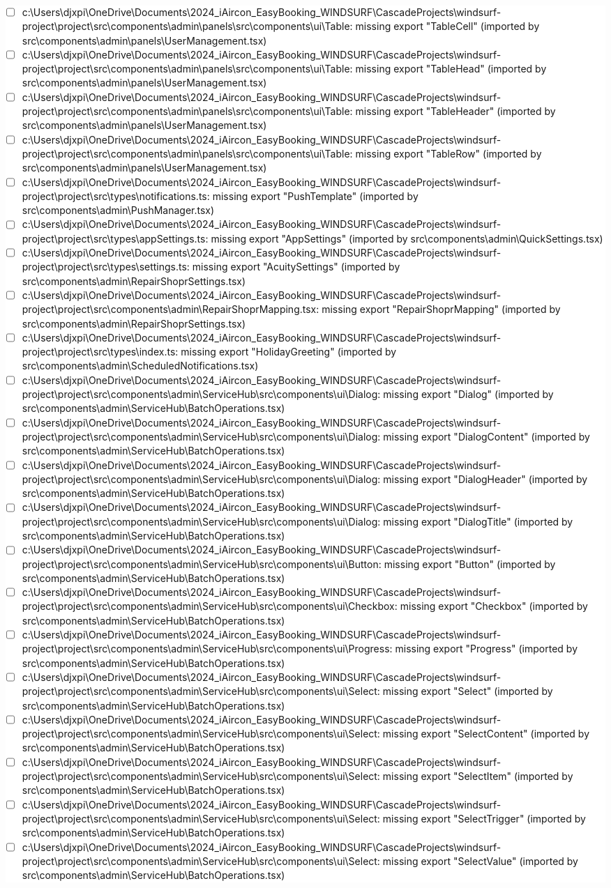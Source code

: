- [ ] c:\Users\djxpi\OneDrive\Documents\2024_iAircon_EasyBooking_WINDSURF\CascadeProjects\windsurf-project\project\src\components\admin\panels\src\components\ui\Table: missing export "TableCell" (imported by src\components\admin\panels\UserManagement.tsx)
- [ ] c:\Users\djxpi\OneDrive\Documents\2024_iAircon_EasyBooking_WINDSURF\CascadeProjects\windsurf-project\project\src\components\admin\panels\src\components\ui\Table: missing export "TableHead" (imported by src\components\admin\panels\UserManagement.tsx)
- [ ] c:\Users\djxpi\OneDrive\Documents\2024_iAircon_EasyBooking_WINDSURF\CascadeProjects\windsurf-project\project\src\components\admin\panels\src\components\ui\Table: missing export "TableHeader" (imported by src\components\admin\panels\UserManagement.tsx)
- [ ] c:\Users\djxpi\OneDrive\Documents\2024_iAircon_EasyBooking_WINDSURF\CascadeProjects\windsurf-project\project\src\components\admin\panels\src\components\ui\Table: missing export "TableRow" (imported by src\components\admin\panels\UserManagement.tsx)
- [ ] c:\Users\djxpi\OneDrive\Documents\2024_iAircon_EasyBooking_WINDSURF\CascadeProjects\windsurf-project\project\src\types\notifications.ts: missing export "PushTemplate" (imported by src\components\admin\PushManager.tsx)
- [ ] c:\Users\djxpi\OneDrive\Documents\2024_iAircon_EasyBooking_WINDSURF\CascadeProjects\windsurf-project\project\src\types\appSettings.ts: missing export "AppSettings" (imported by src\components\admin\QuickSettings.tsx)
- [ ] c:\Users\djxpi\OneDrive\Documents\2024_iAircon_EasyBooking_WINDSURF\CascadeProjects\windsurf-project\project\src\types\settings.ts: missing export "AcuitySettings" (imported by src\components\admin\RepairShoprSettings.tsx)
- [ ] c:\Users\djxpi\OneDrive\Documents\2024_iAircon_EasyBooking_WINDSURF\CascadeProjects\windsurf-project\project\src\components\admin\RepairShoprMapping.tsx: missing export "RepairShoprMapping" (imported by src\components\admin\RepairShoprSettings.tsx)
- [ ] c:\Users\djxpi\OneDrive\Documents\2024_iAircon_EasyBooking_WINDSURF\CascadeProjects\windsurf-project\project\src\types\index.ts: missing export "HolidayGreeting" (imported by src\components\admin\ScheduledNotifications.tsx)
- [ ] c:\Users\djxpi\OneDrive\Documents\2024_iAircon_EasyBooking_WINDSURF\CascadeProjects\windsurf-project\project\src\components\admin\ServiceHub\src\components\ui\Dialog: missing export "Dialog" (imported by src\components\admin\ServiceHub\BatchOperations.tsx)
- [ ] c:\Users\djxpi\OneDrive\Documents\2024_iAircon_EasyBooking_WINDSURF\CascadeProjects\windsurf-project\project\src\components\admin\ServiceHub\src\components\ui\Dialog: missing export "DialogContent" (imported by src\components\admin\ServiceHub\BatchOperations.tsx)
- [ ] c:\Users\djxpi\OneDrive\Documents\2024_iAircon_EasyBooking_WINDSURF\CascadeProjects\windsurf-project\project\src\components\admin\ServiceHub\src\components\ui\Dialog: missing export "DialogHeader" (imported by src\components\admin\ServiceHub\BatchOperations.tsx)
- [ ] c:\Users\djxpi\OneDrive\Documents\2024_iAircon_EasyBooking_WINDSURF\CascadeProjects\windsurf-project\project\src\components\admin\ServiceHub\src\components\ui\Dialog: missing export "DialogTitle" (imported by src\components\admin\ServiceHub\BatchOperations.tsx)
- [ ] c:\Users\djxpi\OneDrive\Documents\2024_iAircon_EasyBooking_WINDSURF\CascadeProjects\windsurf-project\project\src\components\admin\ServiceHub\src\components\ui\Button: missing export "Button" (imported by src\components\admin\ServiceHub\BatchOperations.tsx)
- [ ] c:\Users\djxpi\OneDrive\Documents\2024_iAircon_EasyBooking_WINDSURF\CascadeProjects\windsurf-project\project\src\components\admin\ServiceHub\src\components\ui\Checkbox: missing export "Checkbox" (imported by src\components\admin\ServiceHub\BatchOperations.tsx)
- [ ] c:\Users\djxpi\OneDrive\Documents\2024_iAircon_EasyBooking_WINDSURF\CascadeProjects\windsurf-project\project\src\components\admin\ServiceHub\src\components\ui\Progress: missing export "Progress" (imported by src\components\admin\ServiceHub\BatchOperations.tsx)
- [ ] c:\Users\djxpi\OneDrive\Documents\2024_iAircon_EasyBooking_WINDSURF\CascadeProjects\windsurf-project\project\src\components\admin\ServiceHub\src\components\ui\Select: missing export "Select" (imported by src\components\admin\ServiceHub\BatchOperations.tsx)
- [ ] c:\Users\djxpi\OneDrive\Documents\2024_iAircon_EasyBooking_WINDSURF\CascadeProjects\windsurf-project\project\src\components\admin\ServiceHub\src\components\ui\Select: missing export "SelectContent" (imported by src\components\admin\ServiceHub\BatchOperations.tsx)
- [ ] c:\Users\djxpi\OneDrive\Documents\2024_iAircon_EasyBooking_WINDSURF\CascadeProjects\windsurf-project\project\src\components\admin\ServiceHub\src\components\ui\Select: missing export "SelectItem" (imported by src\components\admin\ServiceHub\BatchOperations.tsx)
- [ ] c:\Users\djxpi\OneDrive\Documents\2024_iAircon_EasyBooking_WINDSURF\CascadeProjects\windsurf-project\project\src\components\admin\ServiceHub\src\components\ui\Select: missing export "SelectTrigger" (imported by src\components\admin\ServiceHub\BatchOperations.tsx)
- [ ] c:\Users\djxpi\OneDrive\Documents\2024_iAircon_EasyBooking_WINDSURF\CascadeProjects\windsurf-project\project\src\components\admin\ServiceHub\src\components\ui\Select: missing export "SelectValue" (imported by src\components\admin\ServiceHub\BatchOperations.tsx)
